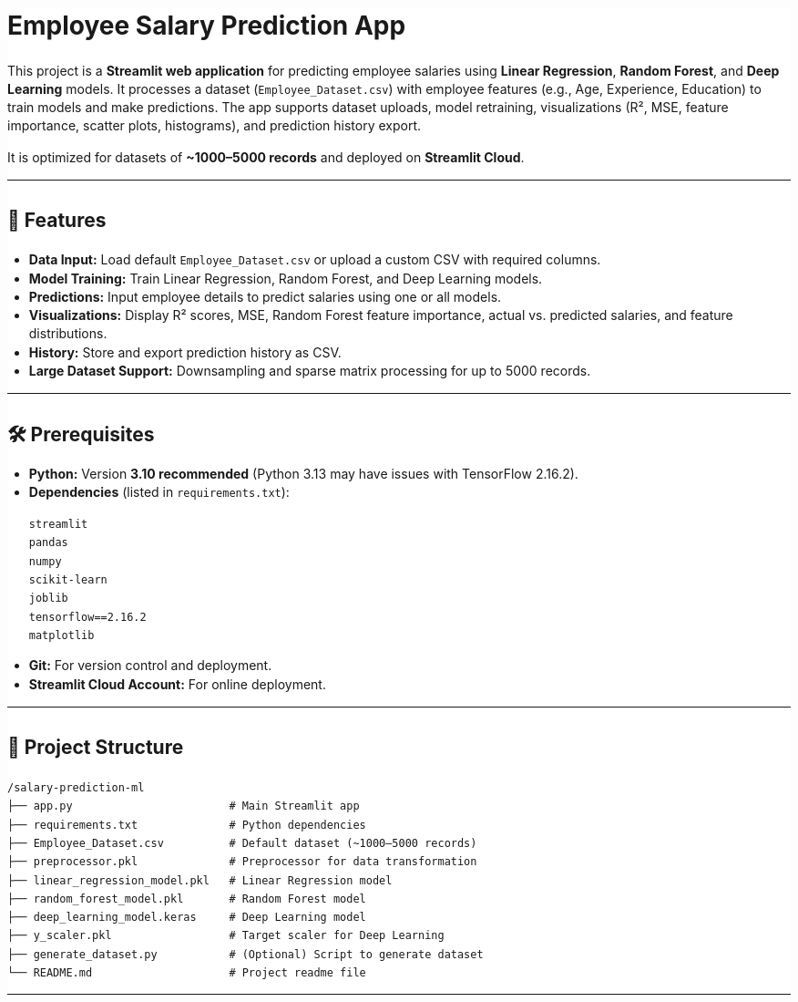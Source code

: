 # Employee Salary Prediction App

This project is a **Streamlit web application** for predicting employee salaries using **Linear Regression**, **Random Forest**, and **Deep Learning** models. It processes a dataset (`Employee_Dataset.csv`) with employee features (e.g., Age, Experience, Education) to train models and make predictions. The app supports dataset uploads, model retraining, visualizations (R², MSE, feature importance, scatter plots, histograms), and prediction history export.

It is optimized for datasets of **\~1000–5000 records** and deployed on **Streamlit Cloud**.

---

## 🚀 Features

- **Data Input:** Load default `Employee_Dataset.csv` or upload a custom CSV with required columns.
- **Model Training:** Train Linear Regression, Random Forest, and Deep Learning models.
- **Predictions:** Input employee details to predict salaries using one or all models.
- **Visualizations:** Display R² scores, MSE, Random Forest feature importance, actual vs. predicted salaries, and feature distributions.
- **History:** Store and export prediction history as CSV.
- **Large Dataset Support:** Downsampling and sparse matrix processing for up to 5000 records.

---

## 🛠️ Prerequisites

- **Python:** Version **3.10 recommended** (Python 3.13 may have issues with TensorFlow 2.16.2).
- **Dependencies** (listed in `requirements.txt`):
  ```txt
  streamlit
  pandas
  numpy
  scikit-learn
  joblib
  tensorflow==2.16.2
  matplotlib
  ```
- **Git:** For version control and deployment.
- **Streamlit Cloud Account:** For online deployment.

---

## 📁 Project Structure

```
/salary-prediction-ml
├── app.py                        # Main Streamlit app
├── requirements.txt              # Python dependencies
├── Employee_Dataset.csv          # Default dataset (~1000–5000 records)
├── preprocessor.pkl              # Preprocessor for data transformation
├── linear_regression_model.pkl   # Linear Regression model
├── random_forest_model.pkl       # Random Forest model
├── deep_learning_model.keras     # Deep Learning model
├── y_scaler.pkl                  # Target scaler for Deep Learning
├── generate_dataset.py           # (Optional) Script to generate dataset
└── README.md                     # Project readme file
```

---